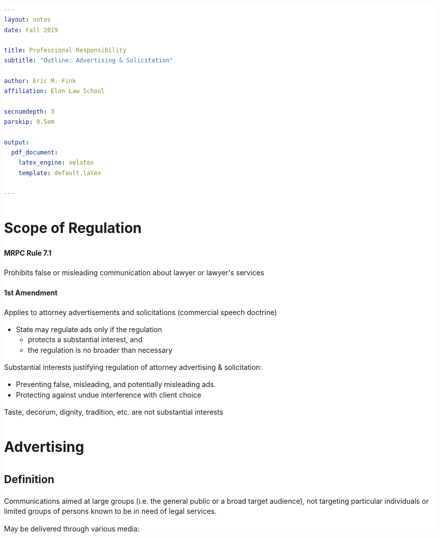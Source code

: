 ```yaml
---
layout: notes
date: Fall 2019

title: Professional Responsibility
subtitle: "Outline: Advertising & Solicitation"

author: Eric M. Fink
affiliation: Elon Law School 

secnumdepth: 3 
parskip: 0.5em 

output: 
  pdf_document:
    latex_engine: xelatex
    template: default.latex
    
---
```


# Scope of Regulation 

#### MRPC Rule 7.1

Prohibits false or misleading communication about lawyer or lawyer's services 

#### 1st Amendment

Applies to attorney advertisements and solicitations (commercial speech doctrine)

- State may regulate ads only if the regulation
    - protects a substantial interest, and 
    - the regulation is no broader than necessary

Substantial interests justifying regulation of attorney advertising & solicitation:

- Preventing false, misleading, and potentially misleading ads.
- Protecting against undue interference with client choice

Taste, decorum, dignity, tradition, etc. are not substantial interests 

# Advertising

## Definition

Communications aimed at large groups (i.e. the general public or a broad target audience), not targeting particular individuals or limited groups of persons known to be in need of legal services. 

May be delivered through various media:
